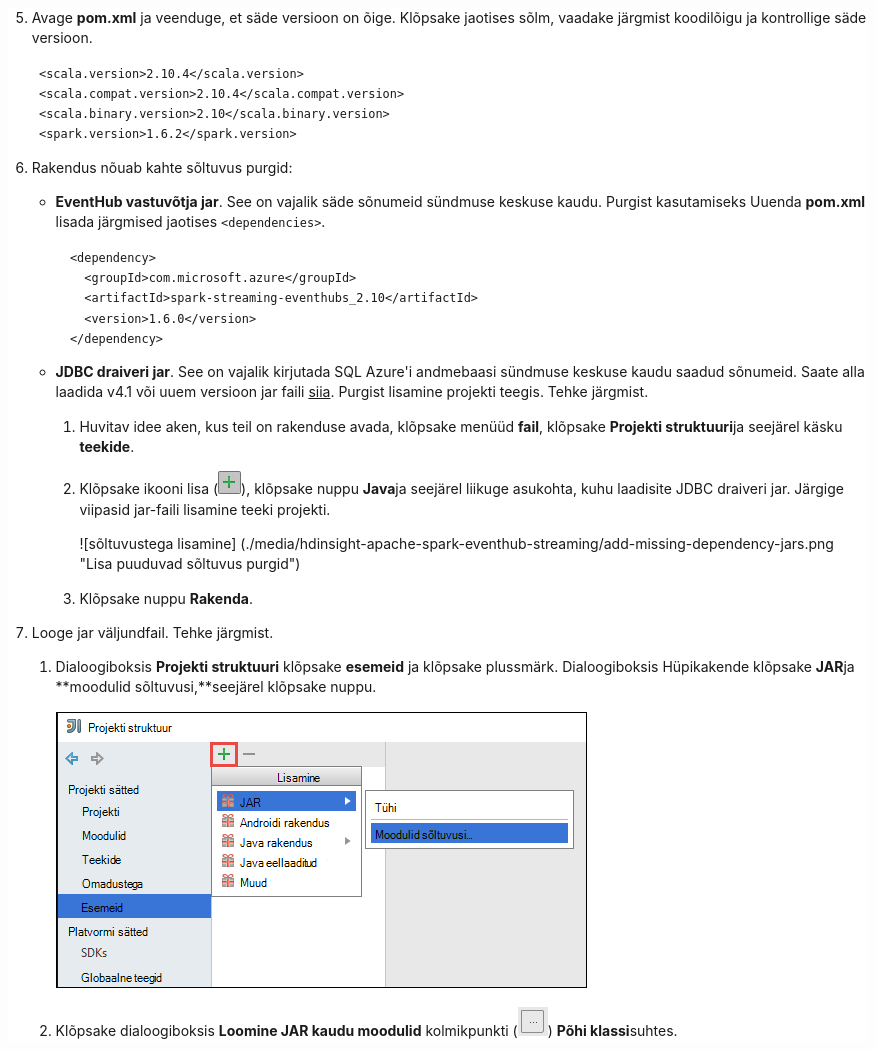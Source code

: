 5. Avage **pom.xml** ja veenduge, et säde versioon on õige. Klõpsake jaotises <properties> sõlm, vaadake järgmist koodilõigu ja kontrollige säde versioon.

        <scala.version>2.10.4</scala.version>
        <scala.compat.version>2.10.4</scala.compat.version>
        <scala.binary.version>2.10</scala.binary.version>
        <spark.version>1.6.2</spark.version>
    
5. Rakendus nõuab kahte sõltuvus purgid:

    * **EventHub vastuvõtja jar**. See on vajalik säde sõnumeid sündmuse keskuse kaudu. Purgist kasutamiseks Uuenda **pom.xml** lisada järgmised jaotises `<dependencies>`.

            <dependency>
              <groupId>com.microsoft.azure</groupId>
              <artifactId>spark-streaming-eventhubs_2.10</artifactId>
              <version>1.6.0</version>
            </dependency> 

    * **JDBC draiveri jar**. See on vajalik kirjutada SQL Azure'i andmebaasi sündmuse keskuse kaudu saadud sõnumeid. Saate alla laadida v4.1 või uuem versioon jar faili [siia](https://msdn.microsoft.com/sqlserver/aa937724.aspx). Purgist lisamine projekti teegis. Tehke järgmist.

        1. Huvitav idee aken, kus teil on rakenduse avada, klõpsake menüüd **fail**, klõpsake **Projekti struktuuri**ja seejärel käsku **teekide**. 
        
        2. Klõpsake ikooni lisa (![ikooni Lisa](./media/hdinsight-apache-spark-eventhub-streaming/add-icon.png)), klõpsake nuppu **Java**ja seejärel liikuge asukohta, kuhu laadisite JDBC draiveri jar. Järgige viipasid jar-faili lisamine teeki projekti.

            ![sõltuvustega lisamine] (./media/hdinsight-apache-spark-eventhub-streaming/add-missing-dependency-jars.png "Lisa puuduvad sõltuvus purgid")

        3. Klõpsake nuppu **Rakenda**.

6. Looge jar väljundfail. Tehke järgmist.
    1. Dialoogiboksis **Projekti struktuuri** klõpsake **esemeid** ja klõpsake plussmärk. Dialoogiboksis Hüpikakende klõpsake **JAR**ja **moodulid sõltuvusi,**seejärel klõpsake nuppu.

        ![JAR loomine](./media/hdinsight-apache-spark-eventhub-streaming/create-jar-1.png)

    1. Klõpsake dialoogiboksis **Loomine JAR kaudu moodulid** kolmikpunkti (![kolmikpunkti](./media/hdinsight-apache-spark-eventhub-streaming/ellipsis.png)) **Põhi klassi**suhtes.


[hdinsight-versions]: hdinsight-component-versioning.md
[hdinsight-upload-data]: hdinsight-upload-data.md
[hdinsight-storage]: hdinsight-hadoop-use-blob-storage.md
[azure-purchase-options]: http://azure.microsoft.com/pricing/purchase-options/
[azure-member-offers]: http://azure.microsoft.com/pricing/member-offers/
[azure-free-trial]: http://azure.microsoft.com/pricing/free-trial/
[azure-management-portal]: https://manage.windowsazure.com/
[azure-create-storageaccount]: ../storage-create-storage-account/ 